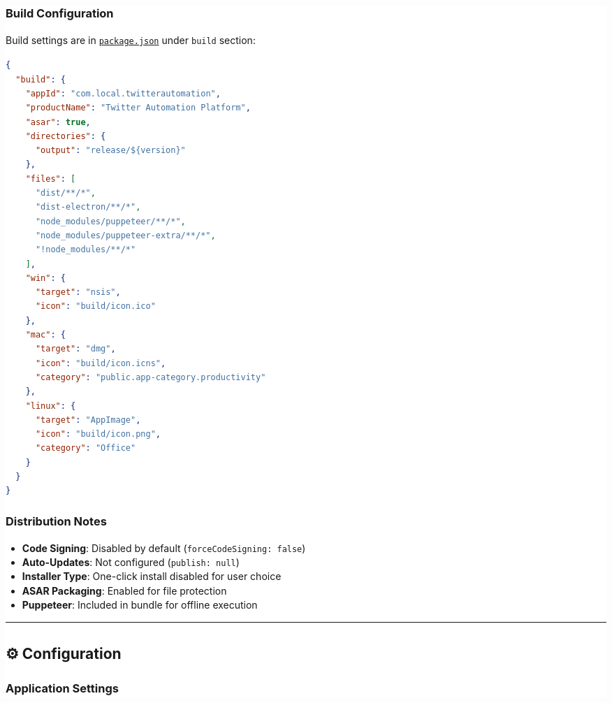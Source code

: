 ### Build Configuration

Build settings are in [`package.json`](package.json) under `build` section:

```json
{
  "build": {
    "appId": "com.local.twitterautomation",
    "productName": "Twitter Automation Platform",
    "asar": true,
    "directories": {
      "output": "release/${version}"
    },
    "files": [
      "dist/**/*",
      "dist-electron/**/*",
      "node_modules/puppeteer/**/*",
      "node_modules/puppeteer-extra/**/*",
      "!node_modules/**/*"
    ],
    "win": {
      "target": "nsis",
      "icon": "build/icon.ico"
    },
    "mac": {
      "target": "dmg",
      "icon": "build/icon.icns",
      "category": "public.app-category.productivity"
    },
    "linux": {
      "target": "AppImage",
      "icon": "build/icon.png",
      "category": "Office"
    }
  }
}
```

### Distribution Notes

- **Code Signing**: Disabled by default (`forceCodeSigning: false`)
- **Auto-Updates**: Not configured (`publish: null`)
- **Installer Type**: One-click install disabled for user choice
- **ASAR Packaging**: Enabled for file protection
- **Puppeteer**: Included in bundle for offline execution

---

## ⚙️ Configuration

### Application Settings
